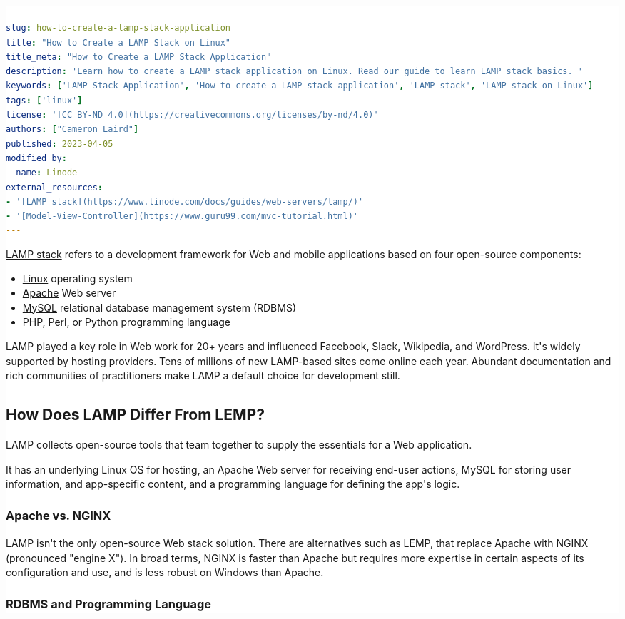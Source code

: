 ```yaml
---
slug: how-to-create-a-lamp-stack-application
title: "How to Create a LAMP Stack on Linux"
title_meta: "How to Create a LAMP Stack Application"
description: 'Learn how to create a LAMP stack application on Linux. Read our guide to learn LAMP stack basics. '
keywords: ['LAMP Stack Application', 'How to create a LAMP stack application', 'LAMP stack', 'LAMP stack on Linux']
tags: ['linux']
license: '[CC BY-ND 4.0](https://creativecommons.org/licenses/by-nd/4.0)'
authors: ["Cameron Laird"]
published: 2023-04-05
modified_by:
  name: Linode
external_resources:
- '[LAMP stack](https://www.linode.com/docs/guides/web-servers/lamp/)'
- '[Model-View-Controller](https://www.guru99.com/mvc-tutorial.html)'
---
```


[LAMP stack](/docs/guides/web-servers/lamp/) refers to a development framework for Web and mobile applications based on four open-source components:

- [Linux](https://www.linode.com/distributions/) operating system
- [Apache](/docs/guides/web-servers/apache/) Web server
- [MySQL](/docs/guides/databases/mysql/) relational database management system (RDBMS)
- [PHP](/docs/guides/how-to-install-a-lamp-stack-on-ubuntu-18-04/), [Perl](/docs/guides/development/perl/), or [Python](/docs/guides/development/python/) programming language

LAMP played a key role in Web work for 20+ years and influenced Facebook, Slack, Wikipedia, and WordPress. It's widely supported by hosting providers. Tens of millions of new LAMP-based sites come online each year. Abundant documentation and rich communities of practitioners make LAMP a default choice for development still.

## How Does LAMP Differ From LEMP?

LAMP collects open-source tools that team together to supply the essentials for a Web application.

It has an underlying Linux OS for hosting, an Apache Web server for receiving end-user actions, MySQL for storing user information, and app-specific content, and a programming language for defining the app's logic.

### Apache vs. NGINX

LAMP isn't the only open-source Web stack solution. There are alternatives such as [LEMP](/docs/guides/web-servers/lemp/), that replace Apache with [NGINX](/docs/guides/web-servers/nginx/) (pronounced "engine X"). In broad terms, [NGINX is faster than Apache](https://hackr.io/blog/nginx-vs-apache) but requires more expertise in certain aspects of its configuration and use, and is less robust on Windows than Apache.

### RDBMS and Programming Language
